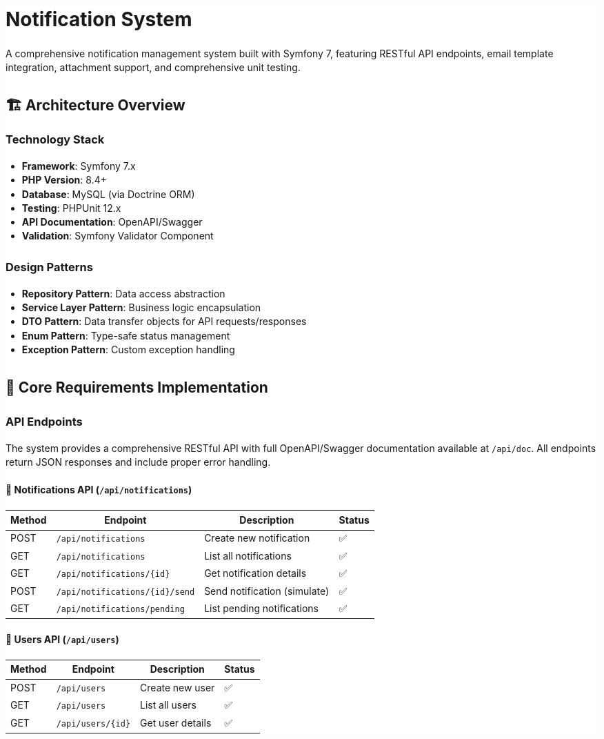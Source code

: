 # Notification System

A comprehensive notification management system built with Symfony 7, featuring RESTful API endpoints, email template integration, attachment support, and comprehensive unit testing.

## 🏗️ Architecture Overview

### Technology Stack
- **Framework**: Symfony 7.x
- **PHP Version**: 8.4+
- **Database**: MySQL (via Doctrine ORM)
- **Testing**: PHPUnit 12.x
- **API Documentation**: OpenAPI/Swagger
- **Validation**: Symfony Validator Component

### Design Patterns
- **Repository Pattern**: Data access abstraction
- **Service Layer Pattern**: Business logic encapsulation
- **DTO Pattern**: Data transfer objects for API requests/responses
- **Enum Pattern**: Type-safe status management
- **Exception Pattern**: Custom exception handling

## 🎯 Core Requirements Implementation

### API Endpoints

The system provides a comprehensive RESTful API with full OpenAPI/Swagger documentation available at `/api/doc`. All endpoints return JSON responses and include proper error handling.

#### 📧 **Notifications API** (`/api/notifications`)
| Method | Endpoint | Description | Status |
|--------|----------|-------------|---------|
| POST | `/api/notifications` | Create new notification | ✅ |
| GET | `/api/notifications` | List all notifications | ✅ |
| GET | `/api/notifications/{id}` | Get notification details | ✅ |
| POST | `/api/notifications/{id}/send` | Send notification (simulate) | ✅ |
| GET | `/api/notifications/pending` | List pending notifications | ✅ |

#### 👥 **Users API** (`/api/users`)
| Method | Endpoint | Description | Status |
|--------|----------|-------------|---------|
| POST | `/api/users` | Create new user | ✅ |
| GET | `/api/users` | List all users | ✅ |
| GET | `/api/users/{id}` | Get user details | ✅ |
